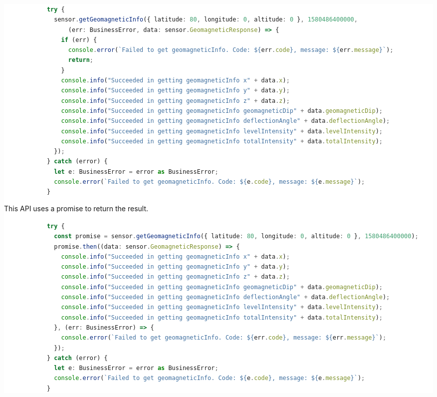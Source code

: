 ``` TypeScript
            try {
              sensor.getGeomagneticInfo({ latitude: 80, longitude: 0, altitude: 0 }, 1580486400000,
                  (err: BusinessError, data: sensor.GeomagneticResponse) => {
                if (err) {
                  console.error(`Failed to get geomagneticInfo. Code: ${err.code}, message: ${err.message}`);
                  return;
                }
                console.info("Succeeded in getting geomagneticInfo x" + data.x);
                console.info("Succeeded in getting geomagneticInfo y" + data.y);
                console.info("Succeeded in getting geomagneticInfo z" + data.z);
                console.info("Succeeded in getting geomagneticInfo geomagneticDip" + data.geomagneticDip);
                console.info("Succeeded in getting geomagneticInfo deflectionAngle" + data.deflectionAngle);
                console.info("Succeeded in getting geomagneticInfo levelIntensity" + data.levelIntensity);
                console.info("Succeeded in getting geomagneticInfo totalIntensity" + data.totalIntensity);
              });
            } catch (error) {
              let e: BusinessError = error as BusinessError;
              console.error(`Failed to get geomagneticInfo. Code: ${e.code}, message: ${e.message}`);
            }
```


   This API uses a promise to return the result.

   

``` TypeScript
            try {
              const promise = sensor.getGeomagneticInfo({ latitude: 80, longitude: 0, altitude: 0 }, 1580486400000);
              promise.then((data: sensor.GeomagneticResponse) => {
                console.info("Succeeded in getting geomagneticInfo x" + data.x);
                console.info("Succeeded in getting geomagneticInfo y" + data.y);
                console.info("Succeeded in getting geomagneticInfo z" + data.z);
                console.info("Succeeded in getting geomagneticInfo geomagneticDip" + data.geomagneticDip);
                console.info("Succeeded in getting geomagneticInfo deflectionAngle" + data.deflectionAngle);
                console.info("Succeeded in getting geomagneticInfo levelIntensity" + data.levelIntensity);
                console.info("Succeeded in getting geomagneticInfo totalIntensity" + data.totalIntensity);
              }, (err: BusinessError) => {
                console.error(`Failed to get geomagneticInfo. Code: ${err.code}, message: ${err.message}`);
              });
            } catch (error) {
              let e: BusinessError = error as BusinessError;
              console.error(`Failed to get geomagneticInfo. Code: ${e.code}, message: ${e.message}`);
            }
```
